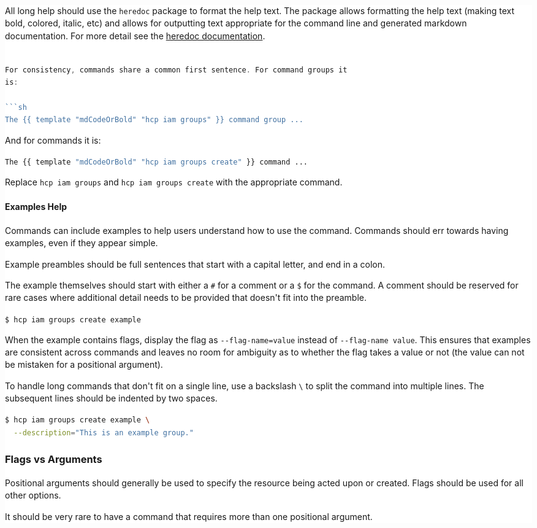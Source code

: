 All long help should use the `heredoc` package to format the help text. The
package allows formatting the help text (making text bold, colored, italic, etc)
and allows for outputting text appropriate for the command line and generated
markdown documentation. For more detail see the [heredoc
documentation](contributing/heredoc).

```go

For consistency, commands share a common first sentence. For command groups it
is:

```sh
The {{ template "mdCodeOrBold" "hcp iam groups" }} command group ...
```

And for commands it is:

```sh
The {{ template "mdCodeOrBold" "hcp iam groups create" }} command ...
```

Replace `hcp iam groups` and `hcp iam groups create` with the appropriate command.

#### Examples Help

Commands can include examples to help users understand how to use the command.
Commands should err towards having examples, even if they appear simple.

Example preambles should be full sentences that start with a capital letter, and
end in a colon.

The example themselves should start with either a `#` for a comment or a `$` for
the command. A comment should be reserved for rare cases where additional detail
needs to be provided that doesn't fit into the preamble.

```sh
$ hcp iam groups create example
```

When the example contains flags, display the flag as `--flag-name=value` instead
of `--flag-name value`. This ensures that examples are consistent across
commands and leaves no room for ambiguity as to whether the flag takes a value
or not (the value can not be mistaken for a positional argument).

To handle long commands that don't fit on a single line, use a backslash `\` to
split the command into multiple lines. The subsequent lines should be indented
by two spaces.

```sh
$ hcp iam groups create example \
  --description="This is an example group."
```

### Flags vs Arguments

Positional arguments should generally be used to specify the resource being
acted upon or created. Flags should be used for all other options.

It should be very rare to have a command that requires more than one positional
argument.

